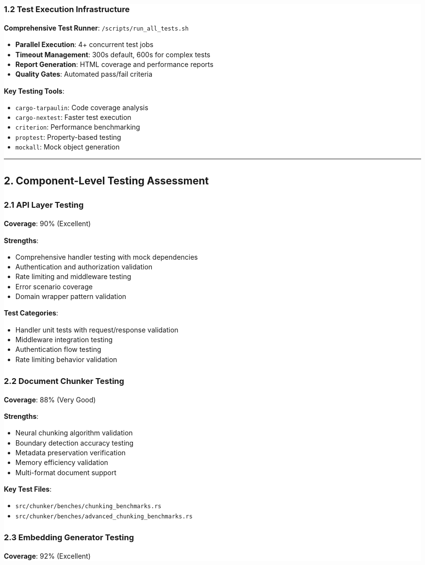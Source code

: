 ### 1.2 Test Execution Infrastructure

**Comprehensive Test Runner**: `/scripts/run_all_tests.sh`
- **Parallel Execution**: 4+ concurrent test jobs
- **Timeout Management**: 300s default, 600s for complex tests
- **Report Generation**: HTML coverage and performance reports
- **Quality Gates**: Automated pass/fail criteria

**Key Testing Tools**:
- `cargo-tarpaulin`: Code coverage analysis
- `cargo-nextest`: Faster test execution
- `criterion`: Performance benchmarking
- `proptest`: Property-based testing
- `mockall`: Mock object generation

---

## 2. Component-Level Testing Assessment

### 2.1 API Layer Testing
**Coverage**: 90% (Excellent)

**Strengths**:
- Comprehensive handler testing with mock dependencies
- Authentication and authorization validation
- Rate limiting and middleware testing
- Error scenario coverage
- Domain wrapper pattern validation

**Test Categories**:
- Handler unit tests with request/response validation
- Middleware integration testing
- Authentication flow testing
- Rate limiting behavior validation

### 2.2 Document Chunker Testing  
**Coverage**: 88% (Very Good)

**Strengths**:
- Neural chunking algorithm validation
- Boundary detection accuracy testing
- Metadata preservation verification
- Memory efficiency validation
- Multi-format document support

**Key Test Files**:
- `src/chunker/benches/chunking_benchmarks.rs`
- `src/chunker/benches/advanced_chunking_benchmarks.rs`

### 2.3 Embedding Generator Testing
**Coverage**: 92% (Excellent)
